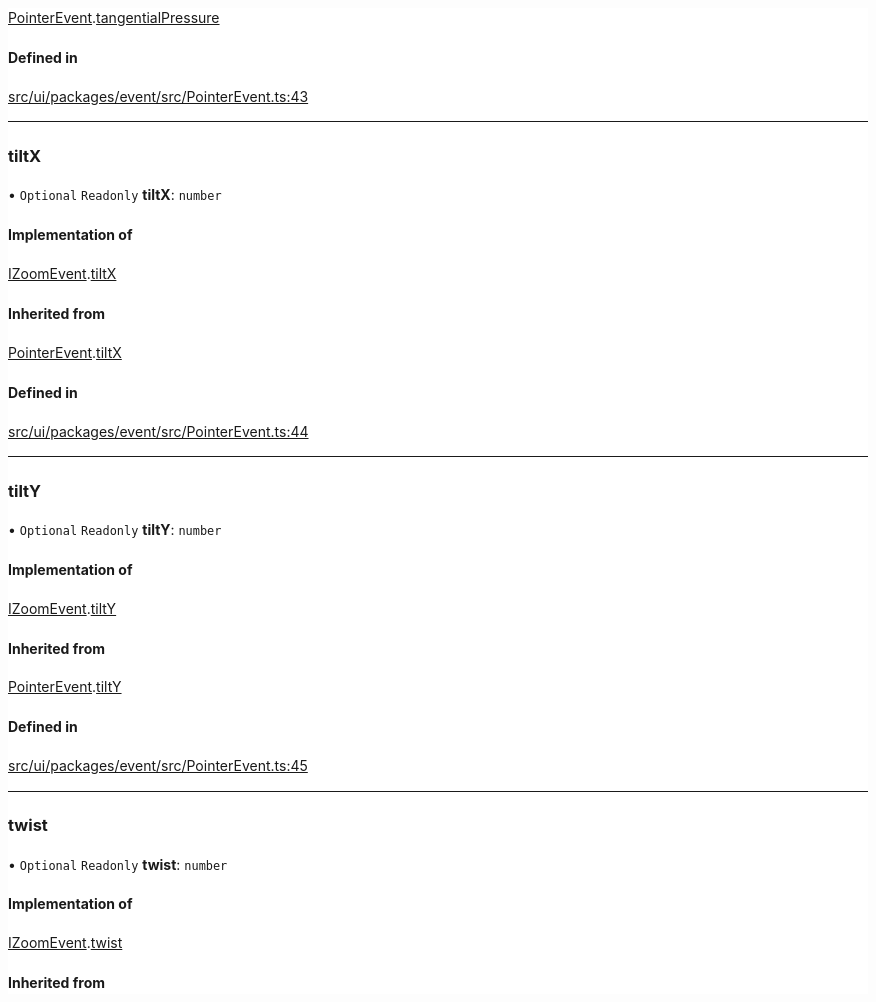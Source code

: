 [PointerEvent](PointerEvent.md).[tangentialPressure](PointerEvent.md#tangentialpressure)

#### Defined in

[src/ui/packages/event/src/PointerEvent.ts:43](https://github.com/leaferjs/leafer-ui/blob/6982d3e91dfd04600b4cf106a9b22f4502e5d32b/packages/event/src/PointerEvent.ts#L43)

___

### tiltX

• `Optional` `Readonly` **tiltX**: `number`

#### Implementation of

[IZoomEvent](../interfaces/IZoomEvent.md).[tiltX](../interfaces/IZoomEvent.md#tiltx)

#### Inherited from

[PointerEvent](PointerEvent.md).[tiltX](PointerEvent.md#tiltx)

#### Defined in

[src/ui/packages/event/src/PointerEvent.ts:44](https://github.com/leaferjs/leafer-ui/blob/6982d3e91dfd04600b4cf106a9b22f4502e5d32b/packages/event/src/PointerEvent.ts#L44)

___

### tiltY

• `Optional` `Readonly` **tiltY**: `number`

#### Implementation of

[IZoomEvent](../interfaces/IZoomEvent.md).[tiltY](../interfaces/IZoomEvent.md#tilty)

#### Inherited from

[PointerEvent](PointerEvent.md).[tiltY](PointerEvent.md#tilty)

#### Defined in

[src/ui/packages/event/src/PointerEvent.ts:45](https://github.com/leaferjs/leafer-ui/blob/6982d3e91dfd04600b4cf106a9b22f4502e5d32b/packages/event/src/PointerEvent.ts#L45)

___

### twist

• `Optional` `Readonly` **twist**: `number`

#### Implementation of

[IZoomEvent](../interfaces/IZoomEvent.md).[twist](../interfaces/IZoomEvent.md#twist)

#### Inherited from
